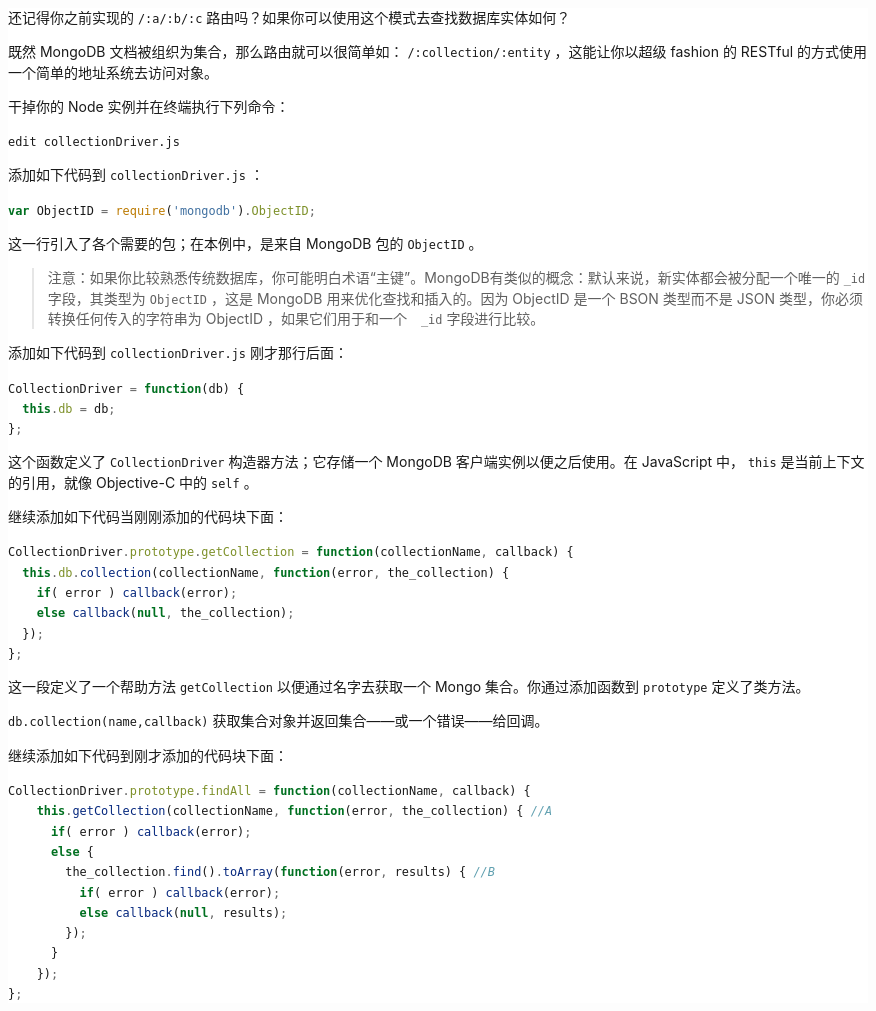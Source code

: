 还记得你之前实现的 `/:a/:b/:c` 路由吗？如果你可以使用这个模式去查找数据库实体如何？

既然 MongoDB 文档被组织为集合，那么路由就可以很简单如： `/:collection/:entity` ，这能让你以超级 fashion 的 RESTful 的方式使用一个简单的地址系统去访问对象。

干掉你的 Node 实例并在终端执行下列命令：

```Shell
edit collectionDriver.js
```

添加如下代码到 `collectionDriver.js` ：

```JavaScript
var ObjectID = require('mongodb').ObjectID;
```

这一行引入了各个需要的包；在本例中，是来自 MongoDB 包的 `ObjectID` 。

>注意：如果你比较熟悉传统数据库，你可能明白术语“主键”。MongoDB有类似的概念：默认来说，新实体都会被分配一个唯一的 `_id` 字段，其类型为  `ObjectID` ，这是 MongoDB 用来优化查找和插入的。因为 ObjectID 是一个 BSON 类型而不是 JSON 类型，你必须转换任何传入的字符串为 ObjectID ，如果它们用于和一个　`_id` 字段进行比较。

添加如下代码到 `collectionDriver.js` 刚才那行后面：

```JavaScript
CollectionDriver = function(db) {
  this.db = db;
};
```

这个函数定义了 `CollectionDriver` 构造器方法；它存储一个 MongoDB 客户端实例以便之后使用。在 JavaScript 中， `this` 是当前上下文的引用，就像 Objective-C 中的 `self` 。

继续添加如下代码当刚刚添加的代码块下面：

```JavaScript
CollectionDriver.prototype.getCollection = function(collectionName, callback) {
  this.db.collection(collectionName, function(error, the_collection) {
    if( error ) callback(error);
    else callback(null, the_collection);
  });
};
```

这一段定义了一个帮助方法 `getCollection` 以便通过名字去获取一个 Mongo 集合。你通过添加函数到 `prototype` 定义了类方法。

`db.collection(name,callback)` 获取集合对象并返回集合——或一个错误——给回调。

继续添加如下代码到刚才添加的代码块下面：

```JavaScript
CollectionDriver.prototype.findAll = function(collectionName, callback) {
    this.getCollection(collectionName, function(error, the_collection) { //A
      if( error ) callback(error);
      else {
        the_collection.find().toArray(function(error, results) { //B
          if( error ) callback(error);
          else callback(null, results);
        });
      }
    });
};
```
